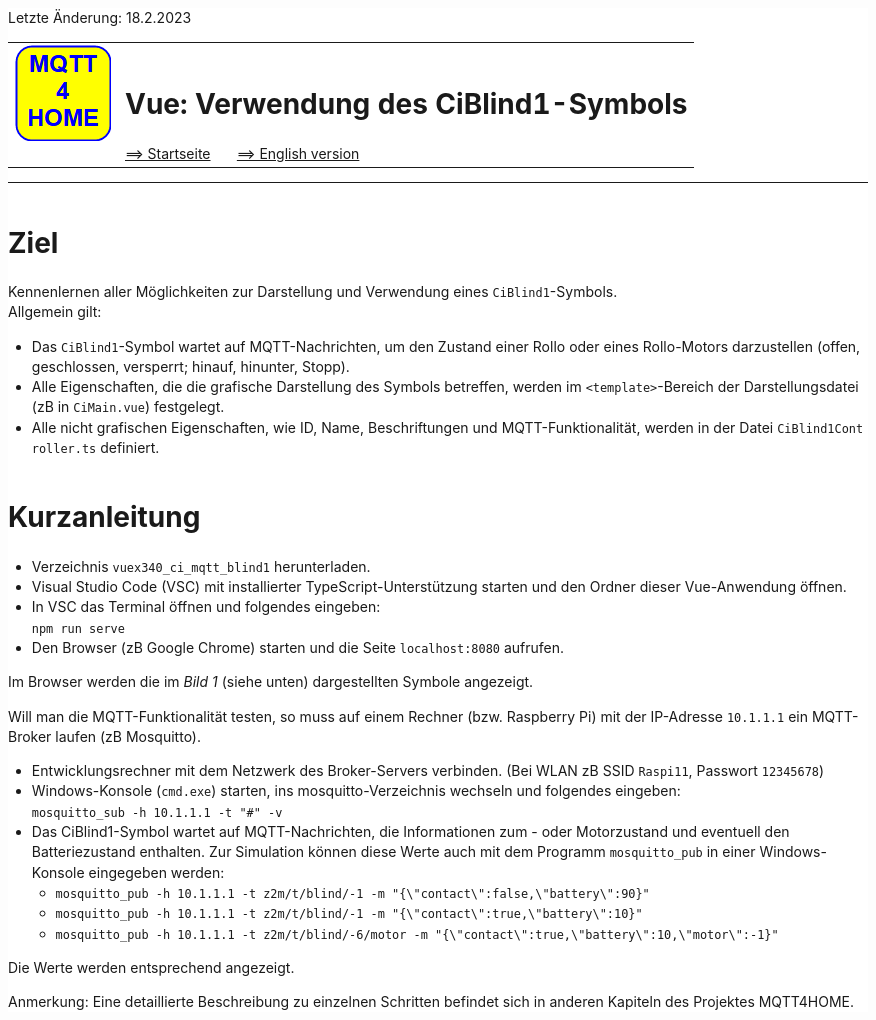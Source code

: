 Letzte &Auml;nderung: 18.2.2023 <a name="up"></a>   
<table><tr><td><img src="./images/mqtt4home_96.png"></img></td><td>
<h1>Vue: Verwendung des CiBlind1-Symbols</h1>
<a href="../../LIESMICH.md">==> Startseite</a> &nbsp; &nbsp; &nbsp; 
<a href="./README.md">==> English version</a> &nbsp; &nbsp; &nbsp; 
</td></tr></table><hr>
  
# Ziel
Kennenlernen aller M&ouml;glichkeiten zur Darstellung und Verwendung eines `CiBlind1`-Symbols.   
Allgemein gilt:   
* Das `CiBlind1`-Symbol wartet auf MQTT-Nachrichten, um den Zustand einer Rollo oder eines Rollo-Motors darzustellen (offen, geschlossen, versperrt; hinauf, hinunter, Stopp).   
* Alle Eigenschaften, die die grafische Darstellung des Symbols betreffen, werden im `<template>`-Bereich der Darstellungsdatei (zB in `CiMain.vue`) festgelegt.   
* Alle nicht grafischen Eigenschaften, wie ID, Name, Beschriftungen und MQTT-Funktionalit&auml;t, werden in der Datei `CiBlind1Controller.ts` definiert.   

# Kurzanleitung
* Verzeichnis `vuex340_ci_mqtt_blind1` herunterladen.   
* Visual Studio Code (VSC) mit installierter TypeScript-Unterst&uuml;tzung starten und den Ordner dieser Vue-Anwendung &ouml;ffnen.   
* In VSC das Terminal &ouml;ffnen und folgendes eingeben:   
`npm run serve`   
* Den Browser (zB Google Chrome) starten und die Seite `localhost:8080` aufrufen.   

Im Browser werden die im _Bild 1_ (siehe unten) dargestellten Symbole angezeigt.   

Will man die MQTT-Funktionalit&auml;t testen, so muss auf einem Rechner (bzw. Raspberry Pi) mit der IP-Adresse `10.1.1.1` ein MQTT-Broker laufen (zB Mosquitto).   
* Entwicklungsrechner mit dem Netzwerk des Broker-Servers verbinden. (Bei WLAN zB SSID `Raspi11`, Passwort `12345678`)   
* Windows-Konsole (`cmd.exe`) starten, ins mosquitto-Verzeichnis wechseln und folgendes eingeben:   
`mosquitto_sub -h 10.1.1.1 -t "#" -v`   
* Das CiBlind1-Symbol wartet auf MQTT-Nachrichten, die Informationen zum - oder Motorzustand und eventuell den Batteriezustand enthalten. Zur Simulation k&ouml;nnen diese Werte auch mit dem Programm `mosquitto_pub` in einer Windows-Konsole eingegeben werden:   
  * `mosquitto_pub -h 10.1.1.1 -t z2m/t/blind/-1 -m "{\"contact\":false,\"battery\":90}"`   
  * `mosquitto_pub -h 10.1.1.1 -t z2m/t/blind/-1 -m "{\"contact\":true,\"battery\":10}"`   
  * `mosquitto_pub -h 10.1.1.1 -t z2m/t/blind/-6/motor -m "{\"contact\":true,\"battery\":10,\"motor\":-1}"`   

Die Werte werden entsprechend angezeigt.   

Anmerkung: Eine detaillierte Beschreibung zu einzelnen Schritten befindet sich in anderen Kapiteln des Projektes MQTT4HOME.
